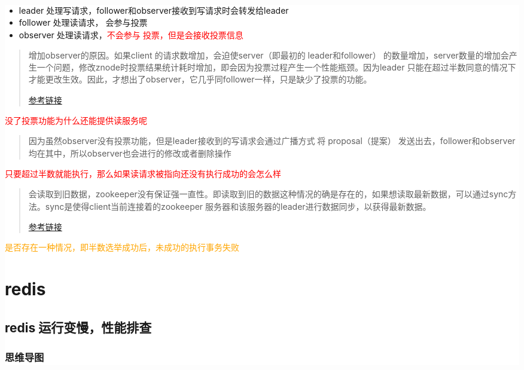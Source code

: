 + leader 处理写请求，follower和observer接收到写请求时会转发给leader
+ follower 处理读请求， 会参与投票
+ observer 处理读请求，<font color=red>不会参与 投票，但是会接收投票信息</font>

> 增加observer的原因。如果client 的请求数增加，会迫使server（即最初的 leader和follower） 的数量增加，server数量的增加会产生一个问题，修改znode时投票结果统计耗时增加，即会因为投票过程产生一个性能瓶颈。因为leader 只能在超过半数同意的情况下才能更改生效。因此，才想出了observer，它几乎同follower一样，只是缺少了投票的功能。
>
> [参考链接](https://www.cnblogs.com/liujunjun/p/12427245.html)

<font color=red>没了投票功能为什么还能提供读服务呢</font>

> 因为虽然observer没有投票功能，但是leader接收到的写请求会通过广播方式 将 proposal（提案） 发送出去，follower和observer均在其中，所以observer也会进行的修改或者删除操作

<font color=red>只要超过半数就能执行，那么如果读请求被指向还没有执行成功的会怎么样</font>

> 会读取到旧数据，zookeeper没有保证强一直性。即读取到旧的数据这种情况的确是存在的，如果想读取最新数据，可以通过sync方法。sync是使得client当前连接着的zookeeper 服务器和该服务器的leader进行数据同步，以获得最新数据。
>
> [参考链接](http://www.crazyant.net/2120.html)

<font color=orange>是否存在一种情况，即半数选举成功后，未成功的执行事务失败</font>



# redis

## redis 运行变慢，性能排查

### 思维导图
